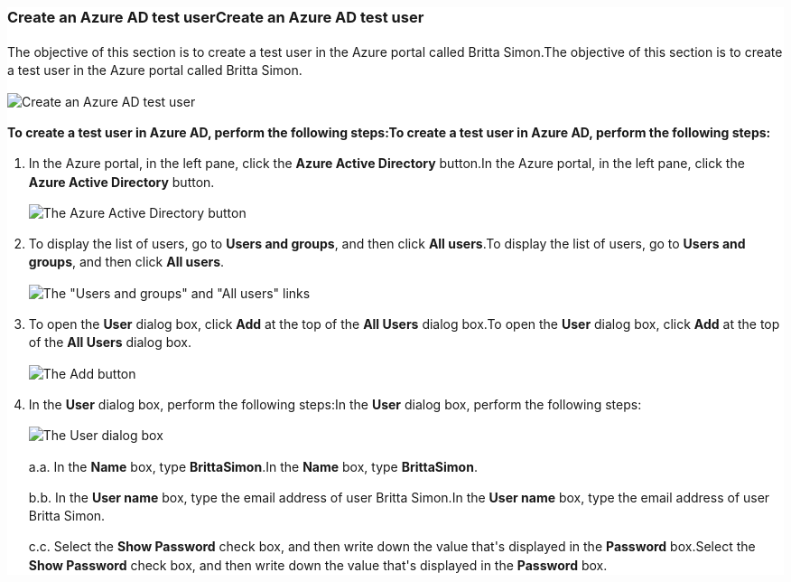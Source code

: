 ### <a name="create-an-azure-ad-test-user"></a><span data-ttu-id="59fde-170">Create an Azure AD test user</span><span class="sxs-lookup"><span data-stu-id="59fde-170">Create an Azure AD test user</span></span>

<span data-ttu-id="59fde-171">The objective of this section is to create a test user in the Azure portal called Britta Simon.</span><span class="sxs-lookup"><span data-stu-id="59fde-171">The objective of this section is to create a test user in the Azure portal called Britta Simon.</span></span>

   ![Create an Azure AD test user][100]

<span data-ttu-id="59fde-173">**To create a test user in Azure AD, perform the following steps:**</span><span class="sxs-lookup"><span data-stu-id="59fde-173">**To create a test user in Azure AD, perform the following steps:**</span></span>

1. <span data-ttu-id="59fde-174">In the Azure portal, in the left pane, click the **Azure Active Directory** button.</span><span class="sxs-lookup"><span data-stu-id="59fde-174">In the Azure portal, in the left pane, click the **Azure Active Directory** button.</span></span>

    ![The Azure Active Directory button](./media/insight4grc-tutorial/create_aaduser_01.png)

1. <span data-ttu-id="59fde-176">To display the list of users, go to **Users and groups**, and then click **All users**.</span><span class="sxs-lookup"><span data-stu-id="59fde-176">To display the list of users, go to **Users and groups**, and then click **All users**.</span></span>

    ![The "Users and groups" and "All users" links](./media/insight4grc-tutorial/create_aaduser_02.png)

1. <span data-ttu-id="59fde-178">To open the **User** dialog box, click **Add** at the top of the **All Users** dialog box.</span><span class="sxs-lookup"><span data-stu-id="59fde-178">To open the **User** dialog box, click **Add** at the top of the **All Users** dialog box.</span></span>

    ![The Add button](./media/insight4grc-tutorial/create_aaduser_03.png)

1. <span data-ttu-id="59fde-180">In the **User** dialog box, perform the following steps:</span><span class="sxs-lookup"><span data-stu-id="59fde-180">In the **User** dialog box, perform the following steps:</span></span>

    ![The User dialog box](./media/insight4grc-tutorial/create_aaduser_04.png)

    <span data-ttu-id="59fde-182">a.</span><span class="sxs-lookup"><span data-stu-id="59fde-182">a.</span></span> <span data-ttu-id="59fde-183">In the **Name** box, type **BrittaSimon**.</span><span class="sxs-lookup"><span data-stu-id="59fde-183">In the **Name** box, type **BrittaSimon**.</span></span>

    <span data-ttu-id="59fde-184">b.</span><span class="sxs-lookup"><span data-stu-id="59fde-184">b.</span></span> <span data-ttu-id="59fde-185">In the **User name** box, type the email address of user Britta Simon.</span><span class="sxs-lookup"><span data-stu-id="59fde-185">In the **User name** box, type the email address of user Britta Simon.</span></span>

    <span data-ttu-id="59fde-186">c.</span><span class="sxs-lookup"><span data-stu-id="59fde-186">c.</span></span> <span data-ttu-id="59fde-187">Select the **Show Password** check box, and then write down the value that's displayed in the **Password** box.</span><span class="sxs-lookup"><span data-stu-id="59fde-187">Select the **Show Password** check box, and then write down the value that's displayed in the **Password** box.</span></span>


[1]: ./media/insight4grc-tutorial/tutorial_general_01.png
[2]: ./media/insight4grc-tutorial/tutorial_general_02.png
[3]: ./media/insight4grc-tutorial/tutorial_general_03.png
[4]: ./media/insight4grc-tutorial/tutorial_general_04.png
[100]: ./media/insight4grc-tutorial/tutorial_general_100.png
[200]: ./media/insight4grc-tutorial/tutorial_general_200.png
[201]: ./media/insight4grc-tutorial/tutorial_general_201.png
[202]: ./media/insight4grc-tutorial/tutorial_general_202.png
[203]: ./media/insight4grc-tutorial/tutorial_general_203.png
